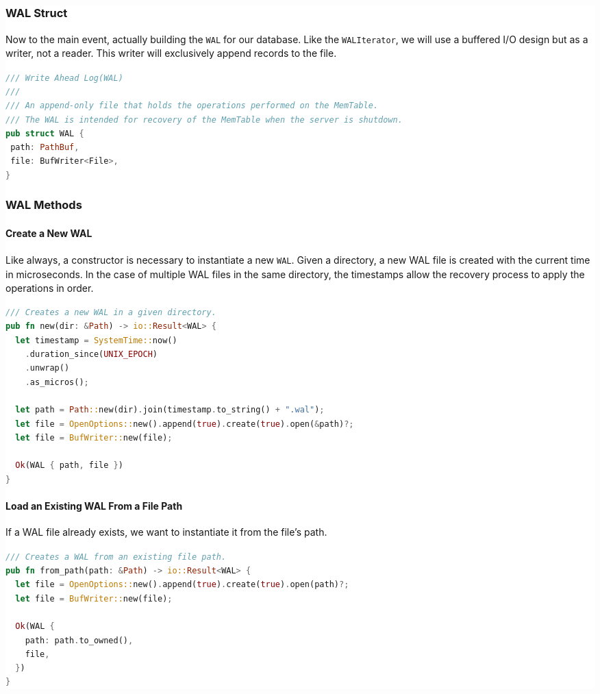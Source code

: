 ### WAL Struct

Now to the main event, actually building the `WAL` for our database. Like the
`WALIterator`, we will use a buffered I/O design but as a writer, not a reader.
This writer will exclusively append records to the file.

```rust
/// Write Ahead Log(WAL)
///
/// An append-only file that holds the operations performed on the MemTable.
/// The WAL is intended for recovery of the MemTable when the server is shutdown.
pub struct WAL {
 path: PathBuf,
 file: BufWriter<File>,
}
```

### WAL Methods

#### Create a New WAL

Like always, a constructor is necessary to instantiate a new `WAL`. Given a
directory, a new WAL file is created with the current time in microseconds. In
the case of multiple WAL files in the same directory, the timestamps allow the
recovery process to apply the operations in order.

```rust
/// Creates a new WAL in a given directory.
pub fn new(dir: &Path) -> io::Result<WAL> {
  let timestamp = SystemTime::now()
    .duration_since(UNIX_EPOCH)
    .unwrap()
    .as_micros();

  let path = Path::new(dir).join(timestamp.to_string() + ".wal");
  let file = OpenOptions::new().append(true).create(true).open(&path)?;
  let file = BufWriter::new(file);

  Ok(WAL { path, file })
}
```

#### Load an Existing WAL From a File Path

If a WAL file already exists, we want to instantiate it from the file’s path.

```rust
/// Creates a WAL from an existing file path.
pub fn from_path(path: &Path) -> io::Result<WAL> {
  let file = OpenOptions::new().append(true).create(true).open(path)?;
  let file = BufWriter::new(file);

  Ok(WAL {
    path: path.to_owned(),
    file,
  })
}
```
